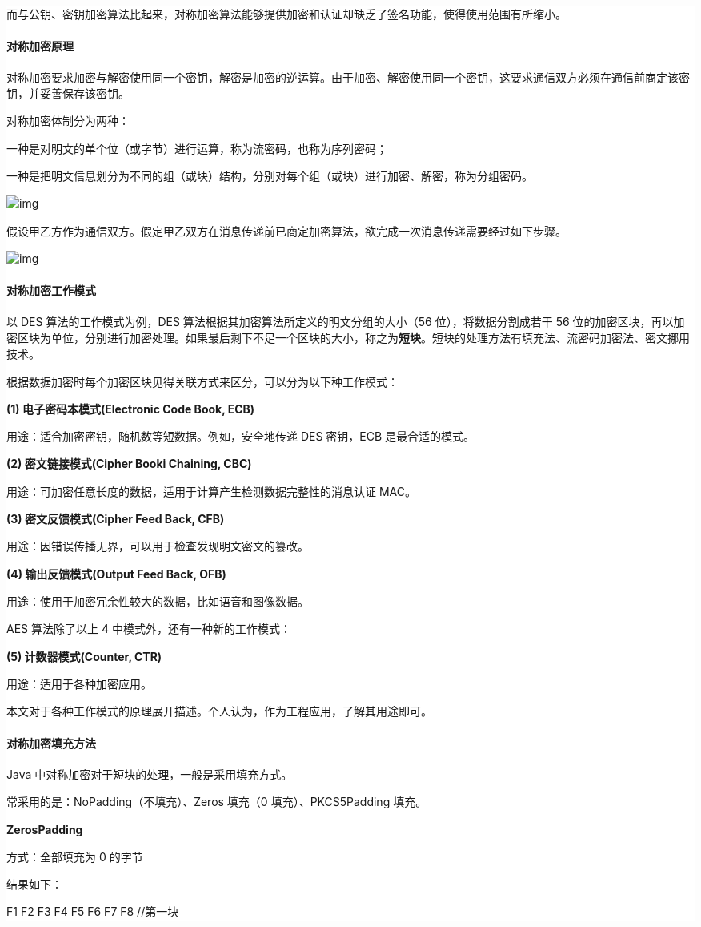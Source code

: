 而与公钥、密钥加密算法比起来，对称加密算法能够提供加密和认证却缺乏了签名功能，使得使用范围有所缩小。

#### 对称加密原理

对称加密要求加密与解密使用同一个密钥，解密是加密的逆运算。由于加密、解密使用同一个密钥，这要求通信双方必须在通信前商定该密钥，并妥善保存该密钥。

对称加密体制分为两种：

一种是对明文的单个位（或字节）进行运算，称为流密码，也称为序列密码；

一种是把明文信息划分为不同的组（或块）结构，分别对每个组（或块）进行加密、解密，称为分组密码。

![img](https://raw.githubusercontent.com/kamalyes/image-bed/master/col/java/advanced/symmetric-encryption.png)

假设甲乙方作为通信双方。假定甲乙双方在消息传递前已商定加密算法，欲完成一次消息传递需要经过如下步骤。

![img](https://raw.githubusercontent.com/kamalyes/image-bed/master/col/java/advanced/symmetric-encryption-progress.png)

#### 对称加密工作模式

以 DES 算法的工作模式为例，DES 算法根据其加密算法所定义的明文分组的大小（56 位），将数据分割成若干 56 位的加密区块，再以加密区块为单位，分别进行加密处理。如果最后剩下不足一个区块的大小，称之为**短块**。短块的处理方法有填充法、流密码加密法、密文挪用技术。

根据数据加密时每个加密区块见得关联方式来区分，可以分为以下种工作模式：

**(1) 电子密码本模式(Electronic Code Book, ECB)**

用途：适合加密密钥，随机数等短数据。例如，安全地传递 DES 密钥，ECB 是最合适的模式。

**(2) 密文链接模式(Cipher Booki Chaining, CBC)**

用途：可加密任意长度的数据，适用于计算产生检测数据完整性的消息认证 MAC。

**(3) 密文反馈模式(Cipher Feed Back, CFB)**

用途：因错误传播无界，可以用于检查发现明文密文的篡改。

**(4) 输出反馈模式(Output Feed Back, OFB)**

用途：使用于加密冗余性较大的数据，比如语音和图像数据。

AES 算法除了以上 4 中模式外，还有一种新的工作模式：

**(5) 计数器模式(Counter, CTR)**

用途：适用于各种加密应用。

本文对于各种工作模式的原理展开描述。个人认为，作为工程应用，了解其用途即可。

#### 对称加密填充方法

Java 中对称加密对于短块的处理，一般是采用填充方式。

常采用的是：NoPadding（不填充）、Zeros 填充（0 填充）、PKCS5Padding 填充。

**ZerosPadding**

方式：全部填充为 0 的字节

结果如下：

F1 F2 F3 F4 F5 F6 F7 F8 //第一块
